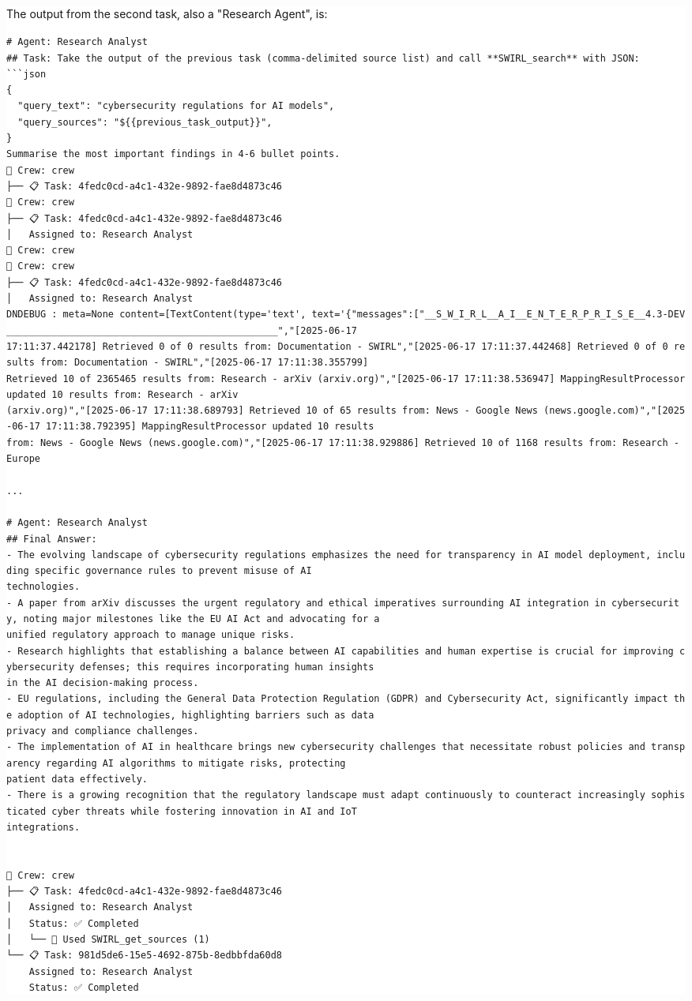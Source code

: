 The output from the second task, also a "Research Agent", is:

```
# Agent: Research Analyst
## Task: Take the output of the previous task (comma-delimited source list) and call **SWIRL_search** with JSON:
```json
{
  "query_text": "cybersecurity regulations for AI models",
  "query_sources": "${{previous_task_output}}",
}
Summarise the most important findings in 4-6 bullet points.
🚀 Crew: crew
├── 📋 Task: 4fedc0cd-a4c1-432e-9892-fae8d4873c46
🚀 Crew: crew
├── 📋 Task: 4fedc0cd-a4c1-432e-9892-fae8d4873c46
│   Assigned to: Research Analyst
🚀 Crew: crew
🚀 Crew: crew
├── 📋 Task: 4fedc0cd-a4c1-432e-9892-fae8d4873c46
│   Assigned to: Research Analyst
DNDEBUG : meta=None content=[TextContent(type='text', text='{"messages":["__S_W_I_R_L__A_I__E_N_T_E_R_P_R_I_S_E__4.3-DEV________________________________________________","[2025-06-17 
17:11:37.442178] Retrieved 0 of 0 results from: Documentation - SWIRL","[2025-06-17 17:11:37.442468] Retrieved 0 of 0 results from: Documentation - SWIRL","[2025-06-17 17:11:38.355799] 
Retrieved 10 of 2365465 results from: Research - arXiv (arxiv.org)","[2025-06-17 17:11:38.536947] MappingResultProcessor updated 10 results from: Research - arXiv 
(arxiv.org)","[2025-06-17 17:11:38.689793] Retrieved 10 of 65 results from: News - Google News (news.google.com)","[2025-06-17 17:11:38.792395] MappingResultProcessor updated 10 results 
from: News - Google News (news.google.com)","[2025-06-17 17:11:38.929886] Retrieved 10 of 1168 results from: Research - Europe

...

# Agent: Research Analyst
## Final Answer: 
- The evolving landscape of cybersecurity regulations emphasizes the need for transparency in AI model deployment, including specific governance rules to prevent misuse of AI 
technologies.
- A paper from arXiv discusses the urgent regulatory and ethical imperatives surrounding AI integration in cybersecurity, noting major milestones like the EU AI Act and advocating for a 
unified regulatory approach to manage unique risks.
- Research highlights that establishing a balance between AI capabilities and human expertise is crucial for improving cybersecurity defenses; this requires incorporating human insights 
in the AI decision-making process.
- EU regulations, including the General Data Protection Regulation (GDPR) and Cybersecurity Act, significantly impact the adoption of AI technologies, highlighting barriers such as data 
privacy and compliance challenges.
- The implementation of AI in healthcare brings new cybersecurity challenges that necessitate robust policies and transparency regarding AI algorithms to mitigate risks, protecting 
patient data effectively.
- There is a growing recognition that the regulatory landscape must adapt continuously to counteract increasingly sophisticated cyber threats while fostering innovation in AI and IoT 
integrations.


🚀 Crew: crew
├── 📋 Task: 4fedc0cd-a4c1-432e-9892-fae8d4873c46
│   Assigned to: Research Analyst
│   Status: ✅ Completed
│   └── 🔧 Used SWIRL_get_sources (1)
└── 📋 Task: 981d5de6-15e5-4692-875b-8edbbfda60d8
    Assigned to: Research Analyst
    Status: ✅ Completed
```